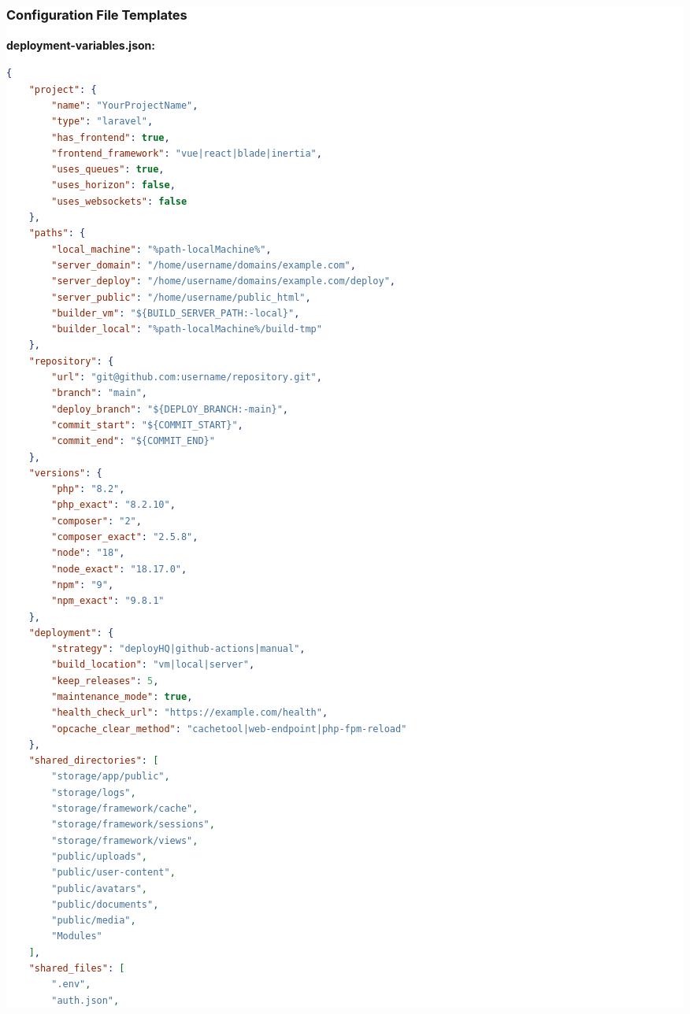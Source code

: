 ### Configuration File Templates

**deployment-variables.json:**

```json
{
    "project": {
        "name": "YourProjectName",
        "type": "laravel",
        "has_frontend": true,
        "frontend_framework": "vue|react|blade|inertia",
        "uses_queues": true,
        "uses_horizon": false,
        "uses_websockets": false
    },
    "paths": {
        "local_machine": "%path-localMachine%",
        "server_domain": "/home/username/domains/example.com",
        "server_deploy": "/home/username/domains/example.com/deploy",
        "server_public": "/home/username/public_html",
        "builder_vm": "${BUILD_SERVER_PATH:-local}",
        "builder_local": "%path-localMachine%/build-tmp"
    },
    "repository": {
        "url": "git@github.com:username/repository.git",
        "branch": "main",
        "deploy_branch": "${DEPLOY_BRANCH:-main}",
        "commit_start": "${COMMIT_START}",
        "commit_end": "${COMMIT_END}"
    },
    "versions": {
        "php": "8.2",
        "php_exact": "8.2.10",
        "composer": "2",
        "composer_exact": "2.5.8",
        "node": "18",
        "node_exact": "18.17.0",
        "npm": "9",
        "npm_exact": "9.8.1"
    },
    "deployment": {
        "strategy": "deployHQ|github-actions|manual",
        "build_location": "vm|local|server",
        "keep_releases": 5,
        "maintenance_mode": true,
        "health_check_url": "https://example.com/health",
        "opcache_clear_method": "cachetool|web-endpoint|php-fpm-reload"
    },
    "shared_directories": [
        "storage/app/public",
        "storage/logs",
        "storage/framework/cache",
        "storage/framework/sessions",
        "storage/framework/views",
        "public/uploads",
        "public/user-content",
        "public/avatars",
        "public/documents",
        "public/media",
        "Modules"
    ],
    "shared_files": [
        ".env",
        "auth.json",
```